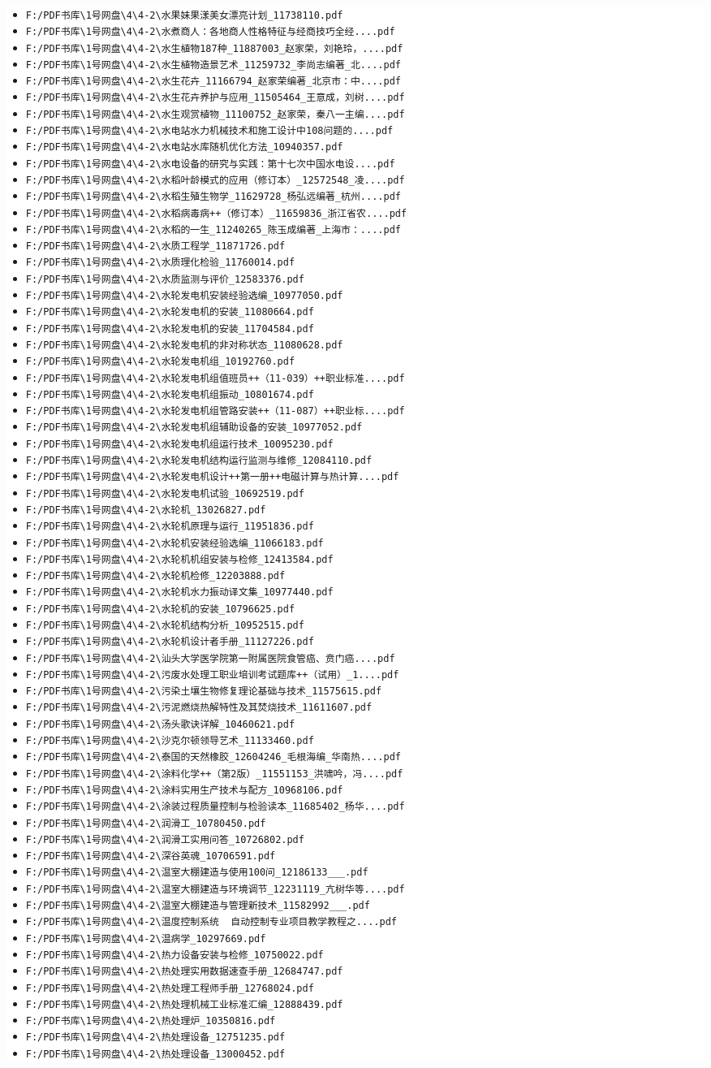 - `F:/PDF书库\1号网盘\4\4-2\水果妹果漾美女漂亮计划_11738110.pdf`
- `F:/PDF书库\1号网盘\4\4-2\水煮商人：各地商人性格特征与经商技巧全经....pdf`
- `F:/PDF书库\1号网盘\4\4-2\水生植物187种_11887003_赵家荣，刘艳玲，....pdf`
- `F:/PDF书库\1号网盘\4\4-2\水生植物造景艺术_11259732_李尚志编著_北....pdf`
- `F:/PDF书库\1号网盘\4\4-2\水生花卉_11166794_赵家荣编著_北京市：中....pdf`
- `F:/PDF书库\1号网盘\4\4-2\水生花卉养护与应用_11505464_王意成，刘树....pdf`
- `F:/PDF书库\1号网盘\4\4-2\水生观赏植物_11100752_赵家荣，秦八一主编....pdf`
- `F:/PDF书库\1号网盘\4\4-2\水电站水力机械技术和施工设计中108问题的....pdf`
- `F:/PDF书库\1号网盘\4\4-2\水电站水库随机优化方法_10940357.pdf`
- `F:/PDF书库\1号网盘\4\4-2\水电设备的研究与实践：第十七次中国水电设....pdf`
- `F:/PDF书库\1号网盘\4\4-2\水稻叶龄模式的应用（修订本）_12572548_凌....pdf`
- `F:/PDF书库\1号网盘\4\4-2\水稻生殖生物学_11629728_杨弘远编著_杭州....pdf`
- `F:/PDF书库\1号网盘\4\4-2\水稻病毒病++（修订本）_11659836_浙江省农....pdf`
- `F:/PDF书库\1号网盘\4\4-2\水稻的一生_11240265_陈玉成编著_上海市：....pdf`
- `F:/PDF书库\1号网盘\4\4-2\水质工程学_11871726.pdf`
- `F:/PDF书库\1号网盘\4\4-2\水质理化检验_11760014.pdf`
- `F:/PDF书库\1号网盘\4\4-2\水质监测与评价_12583376.pdf`
- `F:/PDF书库\1号网盘\4\4-2\水轮发电机安装经验选编_10977050.pdf`
- `F:/PDF书库\1号网盘\4\4-2\水轮发电机的安装_11080664.pdf`
- `F:/PDF书库\1号网盘\4\4-2\水轮发电机的安装_11704584.pdf`
- `F:/PDF书库\1号网盘\4\4-2\水轮发电机的非对称状态_11080628.pdf`
- `F:/PDF书库\1号网盘\4\4-2\水轮发电机组_10192760.pdf`
- `F:/PDF书库\1号网盘\4\4-2\水轮发电机组值班员++（11-039）++职业标准....pdf`
- `F:/PDF书库\1号网盘\4\4-2\水轮发电机组振动_10801674.pdf`
- `F:/PDF书库\1号网盘\4\4-2\水轮发电机组管路安装++（11-087）++职业标....pdf`
- `F:/PDF书库\1号网盘\4\4-2\水轮发电机组辅助设备的安装_10977052.pdf`
- `F:/PDF书库\1号网盘\4\4-2\水轮发电机组运行技术_10095230.pdf`
- `F:/PDF书库\1号网盘\4\4-2\水轮发电机结构运行监测与维修_12084110.pdf`
- `F:/PDF书库\1号网盘\4\4-2\水轮发电机设计++第一册++电磁计算与热计算....pdf`
- `F:/PDF书库\1号网盘\4\4-2\水轮发电机试验_10692519.pdf`
- `F:/PDF书库\1号网盘\4\4-2\水轮机_13026827.pdf`
- `F:/PDF书库\1号网盘\4\4-2\水轮机原理与运行_11951836.pdf`
- `F:/PDF书库\1号网盘\4\4-2\水轮机安装经验选编_11066183.pdf`
- `F:/PDF书库\1号网盘\4\4-2\水轮机机组安装与检修_12413584.pdf`
- `F:/PDF书库\1号网盘\4\4-2\水轮机检修_12203888.pdf`
- `F:/PDF书库\1号网盘\4\4-2\水轮机水力振动译文集_10977440.pdf`
- `F:/PDF书库\1号网盘\4\4-2\水轮机的安装_10796625.pdf`
- `F:/PDF书库\1号网盘\4\4-2\水轮机结构分析_10952515.pdf`
- `F:/PDF书库\1号网盘\4\4-2\水轮机设计者手册_11127226.pdf`
- `F:/PDF书库\1号网盘\4\4-2\汕头大学医学院第一附属医院食管癌、贲门癌....pdf`
- `F:/PDF书库\1号网盘\4\4-2\污废水处理工职业培训考试题库++（试用）_1....pdf`
- `F:/PDF书库\1号网盘\4\4-2\污染土壤生物修复理论基础与技术_11575615.pdf`
- `F:/PDF书库\1号网盘\4\4-2\污泥燃烧热解特性及其焚烧技术_11611607.pdf`
- `F:/PDF书库\1号网盘\4\4-2\汤头歌诀详解_10460621.pdf`
- `F:/PDF书库\1号网盘\4\4-2\沙克尔顿领导艺术_11133460.pdf`
- `F:/PDF书库\1号网盘\4\4-2\泰国的天然橡胶_12604246_毛根海编_华南热....pdf`
- `F:/PDF书库\1号网盘\4\4-2\涂料化学++（第2版）_11551153_洪啸吟，冯....pdf`
- `F:/PDF书库\1号网盘\4\4-2\涂料实用生产技术与配方_10968106.pdf`
- `F:/PDF书库\1号网盘\4\4-2\涂装过程质量控制与检验读本_11685402_杨华....pdf`
- `F:/PDF书库\1号网盘\4\4-2\润滑工_10780450.pdf`
- `F:/PDF书库\1号网盘\4\4-2\润滑工实用问答_10726802.pdf`
- `F:/PDF书库\1号网盘\4\4-2\深谷英魂_10706591.pdf`
- `F:/PDF书库\1号网盘\4\4-2\温室大棚建造与使用100问_12186133___.pdf`
- `F:/PDF书库\1号网盘\4\4-2\温室大棚建造与环境调节_12231119_亢树华等....pdf`
- `F:/PDF书库\1号网盘\4\4-2\温室大棚建造与管理新技术_11582992___.pdf`
- `F:/PDF书库\1号网盘\4\4-2\温度控制系统  自动控制专业项目教学教程之....pdf`
- `F:/PDF书库\1号网盘\4\4-2\温病学_10297669.pdf`
- `F:/PDF书库\1号网盘\4\4-2\热力设备安装与检修_10750022.pdf`
- `F:/PDF书库\1号网盘\4\4-2\热处理实用数据速查手册_12684747.pdf`
- `F:/PDF书库\1号网盘\4\4-2\热处理工程师手册_12768024.pdf`
- `F:/PDF书库\1号网盘\4\4-2\热处理机械工业标准汇编_12888439.pdf`
- `F:/PDF书库\1号网盘\4\4-2\热处理炉_10350816.pdf`
- `F:/PDF书库\1号网盘\4\4-2\热处理设备_12751235.pdf`
- `F:/PDF书库\1号网盘\4\4-2\热处理设备_13000452.pdf`